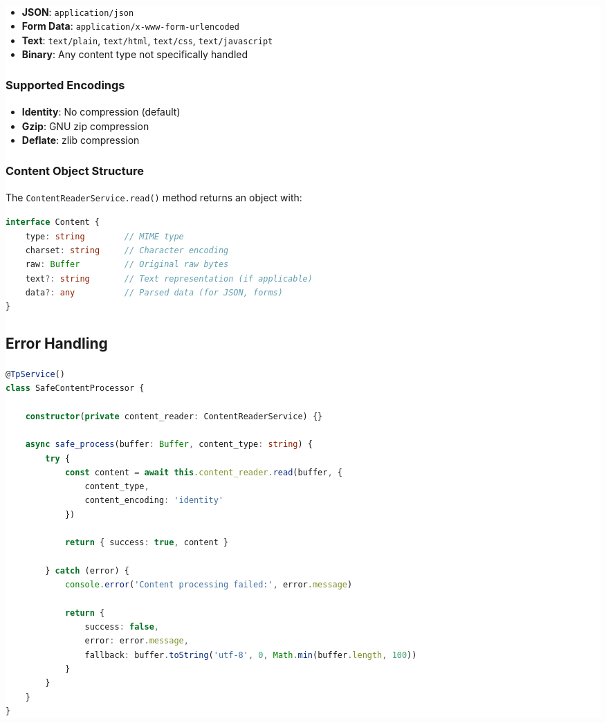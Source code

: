 - **JSON**: `application/json`
- **Form Data**: `application/x-www-form-urlencoded`
- **Text**: `text/plain`, `text/html`, `text/css`, `text/javascript`
- **Binary**: Any content type not specifically handled

### Supported Encodings

- **Identity**: No compression (default)
- **Gzip**: GNU zip compression
- **Deflate**: zlib compression

### Content Object Structure

The `ContentReaderService.read()` method returns an object with:

```typescript
interface Content {
    type: string        // MIME type
    charset: string     // Character encoding
    raw: Buffer         // Original raw bytes
    text?: string       // Text representation (if applicable)
    data?: any          // Parsed data (for JSON, forms)
}
```

## Error Handling

```typescript
@TpService()
class SafeContentProcessor {
    
    constructor(private content_reader: ContentReaderService) {}
    
    async safe_process(buffer: Buffer, content_type: string) {
        try {
            const content = await this.content_reader.read(buffer, {
                content_type,
                content_encoding: 'identity'
            })
            
            return { success: true, content }
            
        } catch (error) {
            console.error('Content processing failed:', error.message)
            
            return { 
                success: false, 
                error: error.message,
                fallback: buffer.toString('utf-8', 0, Math.min(buffer.length, 100))
            }
        }
    }
}
```
